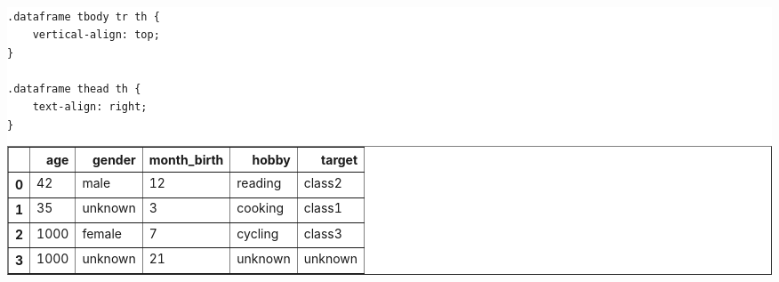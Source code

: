     .dataframe tbody tr th {
        vertical-align: top;
    }

    .dataframe thead th {
        text-align: right;
    }
</style>
<table border="1" class="dataframe">
  <thead>
    <tr style="text-align: right;">
      <th></th>
      <th>age</th>
      <th>gender</th>
      <th>month_birth</th>
      <th>hobby</th>
      <th>target</th>
    </tr>
  </thead>
  <tbody>
    <tr>
      <th>0</th>
      <td>42</td>
      <td>male</td>
      <td>12</td>
      <td>reading</td>
      <td>class2</td>
    </tr>
    <tr>
      <th>1</th>
      <td>35</td>
      <td>unknown</td>
      <td>3</td>
      <td>cooking</td>
      <td>class1</td>
    </tr>
    <tr>
      <th>2</th>
      <td>1000</td>
      <td>female</td>
      <td>7</td>
      <td>cycling</td>
      <td>class3</td>
    </tr>
    <tr>
      <th>3</th>
      <td>1000</td>
      <td>unknown</td>
      <td>21</td>
      <td>unknown</td>
      <td>unknown</td>
    </tr>
  </tbody>
</table>
</div>
